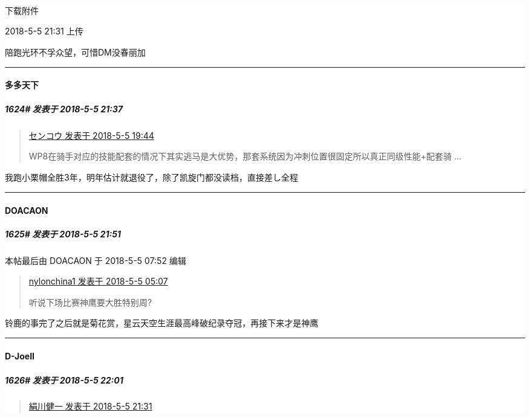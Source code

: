 下载附件

2018-5-5 21:31 上传






陪跑光环不孚众望，可惜DM没春丽加










-----

####  多多天下  
##### 1624#       发表于 2018-5-5 21:37



<blockquote><a href="httphttps://bbs.saraba1st.com/2b/forum.php?mod=redirect&amp;goto=findpost&amp;pid=39487986&amp;ptid=1590696" target="_blank">センコウ 发表于 2018-5-5 19:44</a>

WP8在骑手对应的技能配套的情况下其实逃马是大优势，那套系统因为冲刺位置很固定所以真正同级性能+配套骑 ...</blockquote>
我跑小栗帽全胜3年，明年估计就退役了，除了凯旋门都没读档，直接差し全程







-----

####  DOACAON  
##### 1625#       发表于 2018-5-5 21:51



 本帖最后由 DOACAON 于 2018-5-5 07:52 编辑 
<blockquote><a href="httphttps://bbs.saraba1st.com/2b/forum.php?mod=redirect&amp;goto=findpost&amp;pid=39487599&amp;ptid=1590696" target="_blank">nylonchina1 发表于 2018-5-5 05:07</a>

听说下场比赛神鹰要大胜特别周?</blockquote>
铃鹿的事完了之后就是菊花赏，星云天空生涯最高峰破纪录夺冠，再接下来才是神鹰







-----

####  D-JoeII  
##### 1626#       发表于 2018-5-5 22:01



<blockquote><a href="httphttps://bbs.saraba1st.com/2b/forum.php?mod=redirect&amp;goto=findpost&amp;pid=39489095&amp;ptid=1590696" target="_blank">絹川健一 发表于 2018-5-5 21:31</a>
